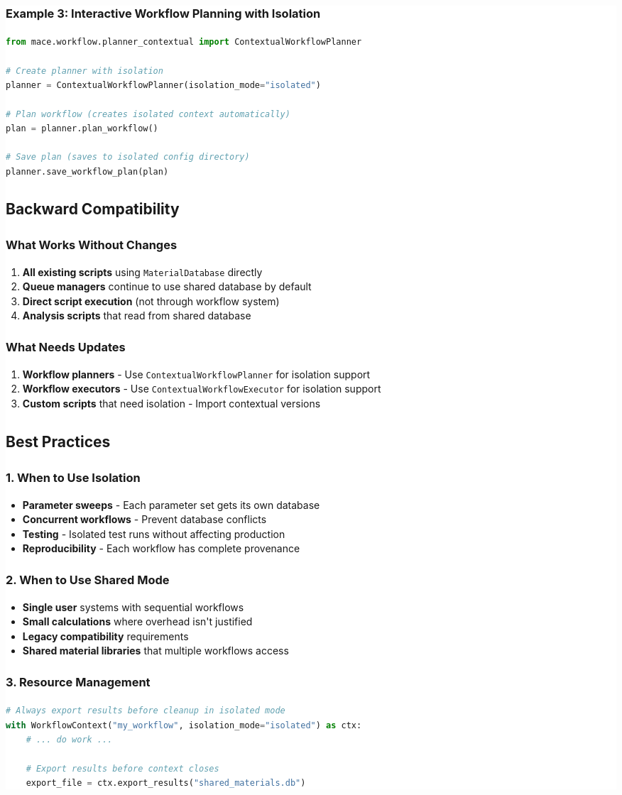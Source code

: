 ### Example 3: Interactive Workflow Planning with Isolation

```python
from mace.workflow.planner_contextual import ContextualWorkflowPlanner

# Create planner with isolation
planner = ContextualWorkflowPlanner(isolation_mode="isolated")

# Plan workflow (creates isolated context automatically)
plan = planner.plan_workflow()

# Save plan (saves to isolated config directory)
planner.save_workflow_plan(plan)
```

## Backward Compatibility

### What Works Without Changes

1. **All existing scripts** using `MaterialDatabase` directly
2. **Queue managers** continue to use shared database by default
3. **Direct script execution** (not through workflow system)
4. **Analysis scripts** that read from shared database

### What Needs Updates

1. **Workflow planners** - Use `ContextualWorkflowPlanner` for isolation support
2. **Workflow executors** - Use `ContextualWorkflowExecutor` for isolation support
3. **Custom scripts** that need isolation - Import contextual versions

## Best Practices

### 1. When to Use Isolation

- **Parameter sweeps** - Each parameter set gets its own database
- **Concurrent workflows** - Prevent database conflicts
- **Testing** - Isolated test runs without affecting production
- **Reproducibility** - Each workflow has complete provenance

### 2. When to Use Shared Mode

- **Single user** systems with sequential workflows
- **Small calculations** where overhead isn't justified
- **Legacy compatibility** requirements
- **Shared material libraries** that multiple workflows access

### 3. Resource Management

```python
# Always export results before cleanup in isolated mode
with WorkflowContext("my_workflow", isolation_mode="isolated") as ctx:
    # ... do work ...
    
    # Export results before context closes
    export_file = ctx.export_results("shared_materials.db")
```
